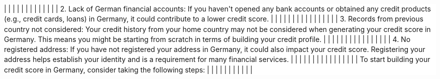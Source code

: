 |      |                                      |               |               |                                                                                                                                                                                                                                                                                                                                                                                                                                                                                        |                       |                                      |
|      |                                      |               |               | 2. Lack of German financial accounts: If you haven't opened any bank accounts or obtained any credit products (e.g., credit cards, loans) in Germany, it could contribute to a lower credit score.                                                                                                                                                                                                                                                                                     |                       |                                      |
|      |                                      |               |               |                                                                                                                                                                                                                                                                                                                                                                                                                                                                                        |                       |                                      |
|      |                                      |               |               | 3. Records from previous country not considered: Your credit history from your home country may not be considered when generating your credit score in Germany. This means you might be starting from scratch in terms of building your credit profile.                                                                                                                                                                                                                                |                       |                                      |
|      |                                      |               |               |                                                                                                                                                                                                                                                                                                                                                                                                                                                                                        |                       |                                      |
|      |                                      |               |               | 4. No registered address: If you have not registered your address in Germany, it could also impact your credit score. Registering your address helps establish your identity and is a requirement for many financial services.                                                                                                                                                                                                                                                         |                       |                                      |
|      |                                      |               |               |                                                                                                                                                                                                                                                                                                                                                                                                                                                                                        |                       |                                      |
|      |                                      |               |               | To start building your credit score in Germany, consider taking the following steps:                                                                                                                                                                                                                                                                                                                                                                                                   |                       |                                      |
|      |                                      |               |               |                                                                                                                                                                                                                                                                                                                                                                                                                                                                                        |                       |                                      |